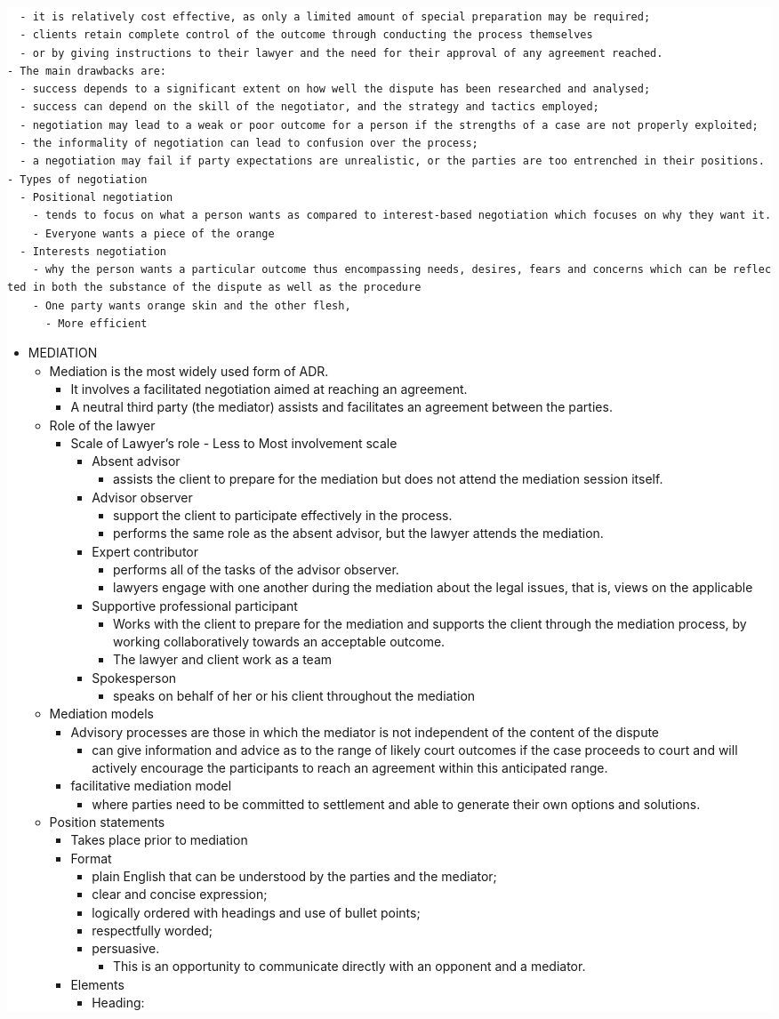       - it is relatively cost effective, as only a limited amount of special preparation may be required; 
      - clients retain complete control of the outcome through conducting the process themselves 
      - or by giving instructions to their lawyer and the need for their approval of any agreement reached. 
    - The main drawbacks are: 
      - success depends to a significant extent on how well the dispute has been researched and analysed; 
      - success can depend on the skill of the negotiator, and the strategy and tactics employed; 
      - negotiation may lead to a weak or poor outcome for a person if the strengths of a case are not properly exploited; 
      - the informality of negotiation can lead to confusion over the process; 
      - a negotiation may fail if party expectations are unrealistic, or the parties are too entrenched in their positions. 
    - Types of negotiation 
      - Positional negotiation 
        - tends to focus on what a person wants as compared to interest-based negotiation which focuses on why they want it. 
        - Everyone wants a piece of the orange
      - Interests negotiation
        - why the person wants a particular outcome thus encompassing needs, desires, fears and concerns which can be reflected in both the substance of the dispute as well as the procedure
        - One party wants orange skin and the other flesh, 
          - More efficient
- MEDIATION 
  - Mediation is the most widely used form of ADR. 
    - It involves a facilitated negotiation aimed at reaching an agreement. 
    - A neutral third party (the mediator) assists and facilitates an agreement between the parties.
  - Role of the lawyer	
    - Scale of Lawyer’s role - Less to Most involvement scale
      - Absent advisor
        -  assists the client to prepare for the mediation but does not attend the mediation session itself.
      - Advisor observer
        - support the client to participate effectively in the process.
        - performs the same role as the absent advisor, but the lawyer attends the mediation. 
      - Expert contributor
        - performs all of the tasks of the advisor observer. 
        - lawyers engage with one another during the mediation about the legal issues, that is, views on the applicable 
      - Supportive professional participant
        - Works with the client to prepare for the mediation and supports the client through the mediation process, by working collaboratively towards an acceptable outcome. 
        - The lawyer and client work as a team
      - Spokesperson
        - speaks on behalf of her or his client throughout the mediation
  - Mediation models
    - Advisory processes are those in which the mediator is not independent of the content of the dispute
      - can give information and advice as to the range of likely court outcomes if the case proceeds to court and will actively encourage the participants to reach an agreement within this anticipated range.
    - facilitative mediation model 
      - where parties need to be committed to settlement and able to generate their own options and solutions. 
  - Position statements
    - Takes place prior to mediation
    - Format
      - plain English that can be understood by the parties and the mediator; 
      - clear and concise expression; 
      - logically ordered with headings and use of bullet points; 
      - respectfully worded; 
      - persuasive. 
        - This is an opportunity to communicate directly with an opponent and a mediator.
    - Elements
      - Heading: 
